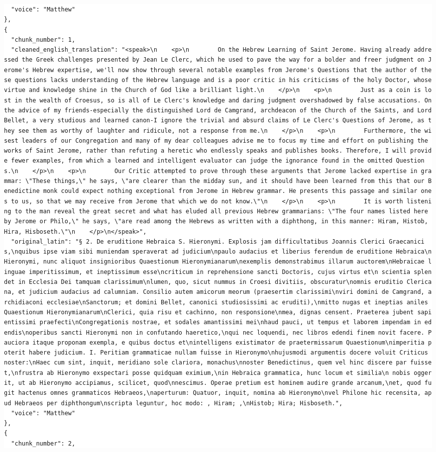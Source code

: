      "voice": "Matthew"
    },
    {
      "chunk_number": 1,
      "cleaned_english_translation": "<speak>\n    <p>\n        On the Hebrew Learning of Saint Jerome. Having already addressed the Greek challenges presented by Jean Le Clerc, which he used to pave the way for a bolder and freer judgment on Jerome's Hebrew expertise, we'll now show through several notable examples from Jerome's Questions that the author of these questions lacks understanding of the Hebrew language and is a poor critic in his criticisms of the holy Doctor, whose virtue and knowledge shine in the Church of God like a brilliant light.\n    </p>\n    <p>\n        Just as a coin is lost in the wealth of Croesus, so is all of Le Clerc's knowledge and daring judgment overshadowed by false accusations. On the advice of my friends-especially the distinguished Lord de Camgrand, archdeacon of the Church of the Saints, and Lord Bellet, a very studious and learned canon-I ignore the trivial and absurd claims of Le Clerc's Questions of Jerome, as they see them as worthy of laughter and ridicule, not a response from me.\n    </p>\n    <p>\n        Furthermore, the wisest leaders of our Congregation and many of my dear colleagues advise me to focus my time and effort on publishing the works of Saint Jerome, rather than refuting a heretic who endlessly speaks and publishes books. Therefore, I will provide fewer examples, from which a learned and intelligent evaluator can judge the ignorance found in the omitted Questions.\n    </p>\n    <p>\n        Our Critic attempted to prove through these arguments that Jerome lacked expertise in grammar: \"These things,\" he says, \"are clearer than the midday sun, and it should have been learned from this that our Benedictine monk could expect nothing exceptional from Jerome in Hebrew grammar. He presents this passage and similar ones to us, so that we may receive from Jerome that which we do not know.\"\n    </p>\n    <p>\n        It is worth listening to the man reveal the great secret and what has eluded all previous Hebrew grammarians: \"The four names listed here by Jerome or Philo,\" he says, \"are read among the Hebrews as written with a diphthong, in this manner: Hiram, Histob, Hira, Hisboseth.\"\n    </p>\n</speak>",
      "original_latin": "§ 2. De eruditione Hebraica S. Hieronymi. Explosis jam difficultatibus Joannis Clerici Graecanicis,\nquibus ipse viam sibi muniendam speraverat ad judicium\npaulo audacius et liberius ferendum de eruditione Hebraica\nHieronymi, nunc aliquot insignioribus Quaestionum Hieronymianarum\nexemplis demonstrabimus illarum auctorem\nHebraicae linguae imperitissimum, et ineptissimum esse\ncriticum in reprehensione sancti Doctoris, cujus virtus et\n scientia splendet in Ecclesia Dei tamquam clarissimum\nlumen, quo, sicut nummus in Croesi divitiis, obscuratur\nomnis eruditio Clericana, et judicium audacius ad calumniam. Consilio autem amicorum meorum (praesertim clarissimi\nviri domini de Camgrand, archidiaconi ecclesiae\nSanctorum; et domini Bellet, canonici studiosissimi ac eruditi),\nmitto nugas et ineptias aniles Quaestionum Hieronymianarum\nClerici, quia risu et cachinno, non responsione\nmea, dignas censent. Praeterea jubent sapientissimi praefecti\nCongregationis nostrae, et sodales amantissimi mei\nhaud pauci, ut tempus et laborem impendam in edendis\noperibus sancti Hieronymi non in confutando haeretico,\nqui nec loquendi, nec libros edendi finem novit facere. Pauciora itaque proponam exempla, e quibus doctus et\nintelligens existimator de praetermissarum Quaestionum\nimperitia poterit habere judicium. I. Peritiam grammaticae nullam fuisse in Hieronymo\nhujusmodi argumentis docere voluit Criticus noster:\nHaec cum sint, inquit, meridiano sole clariora, monachus\nnoster Benedictinus, quem vel hinc discere par fuisset,\nfrustra ab Hieronymo exspectari posse quidquam eximium,\nin Hebraica grammatica, hunc locum et similia\n nobis oggerit, ut ab Hieronymo accipiamus, scilicet, quod\nnescimus. Operae pretium est hominem audire grande arcanum,\net, quod fugit hactenus omnes grammaticos Hebraeos,\naperturum: Quatuor, inquit, nomina ab Hieronymo\nvel Philone hic recensita, apud Hebraeos per diphthongum\nscripta leguntur, hoc modo: , Hiram; ,\nHistob; Hira; Hisboseth.",
      "voice": "Matthew"
    },
    {
      "chunk_number": 2,